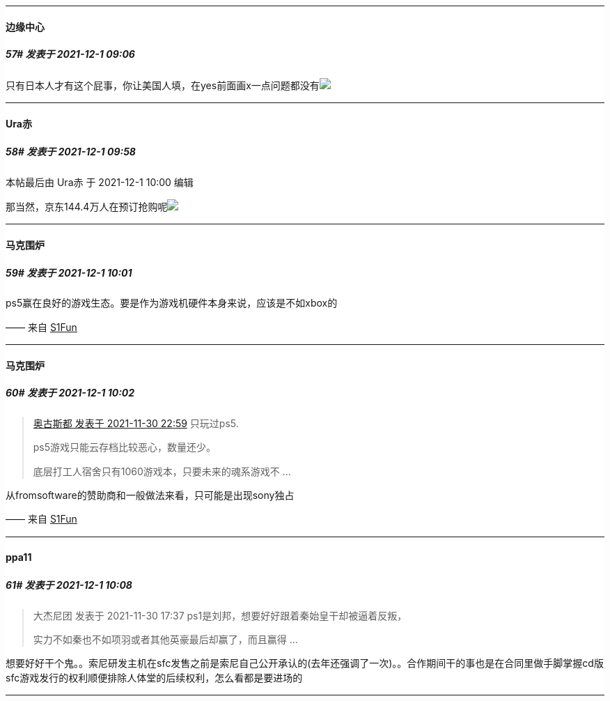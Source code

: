 *****

####  边缘中心  
##### 57#       发表于 2021-12-1 09:06

只有日本人才有这个屁事，你让美国人填，在yes前面画x一点问题都没有<img src="https://static.saraba1st.com/image/smiley/face2017/067.png" referrerpolicy="no-referrer">

*****

####  Ura赤  
##### 58#       发表于 2021-12-1 09:58

 本帖最后由 Ura赤 于 2021-12-1 10:00 编辑 

那当然，京东144.4万人在预订抢购呢<img src="https://static.saraba1st.com/image/smiley/face2017/037.png" referrerpolicy="no-referrer">

*****

####  马克围炉  
##### 59#       发表于 2021-12-1 10:01

ps5赢在良好的游戏生态。要是作为游戏机硬件本身来说，应该是不如xbox的

—— 来自 [S1Fun](https://s1fun.koalcat.com)

*****

####  马克围炉  
##### 60#       发表于 2021-12-1 10:02

<blockquote><a href="httphttps://bbs.saraba1st.com/2b/forum.php?mod=redirect&amp;goto=findpost&amp;pid=53762138&amp;ptid=2040133" target="_blank">奥古斯都 发表于 2021-11-30 22:59</a>
只玩过ps5.

ps5游戏只能云存档比较恶心，数量还少。

底层打工人宿舍只有1060游戏本，只要未来的魂系游戏不 ...</blockquote>
从fromsoftware的赞助商和一般做法来看，只可能是出现sony独占

—— 来自 [S1Fun](https://s1fun.koalcat.com)



*****

####  ppa11  
##### 61#       发表于 2021-12-1 10:08

<blockquote>大杰尼团 发表于 2021-11-30 17:37
ps1是刘邦，想要好好跟着秦始皇干却被逼着反叛，

实力不如秦也不如项羽或者其他英豪最后却赢了，而且赢得 ...</blockquote>
想要好好干个鬼。。索尼研发主机在sfc发售之前是索尼自己公开承认的(去年还强调了一次)。。合作期间干的事也是在合同里做手脚掌握cd版sfc游戏发行的权利顺便排除人体堂的后续权利，怎么看都是要进场的

*****
